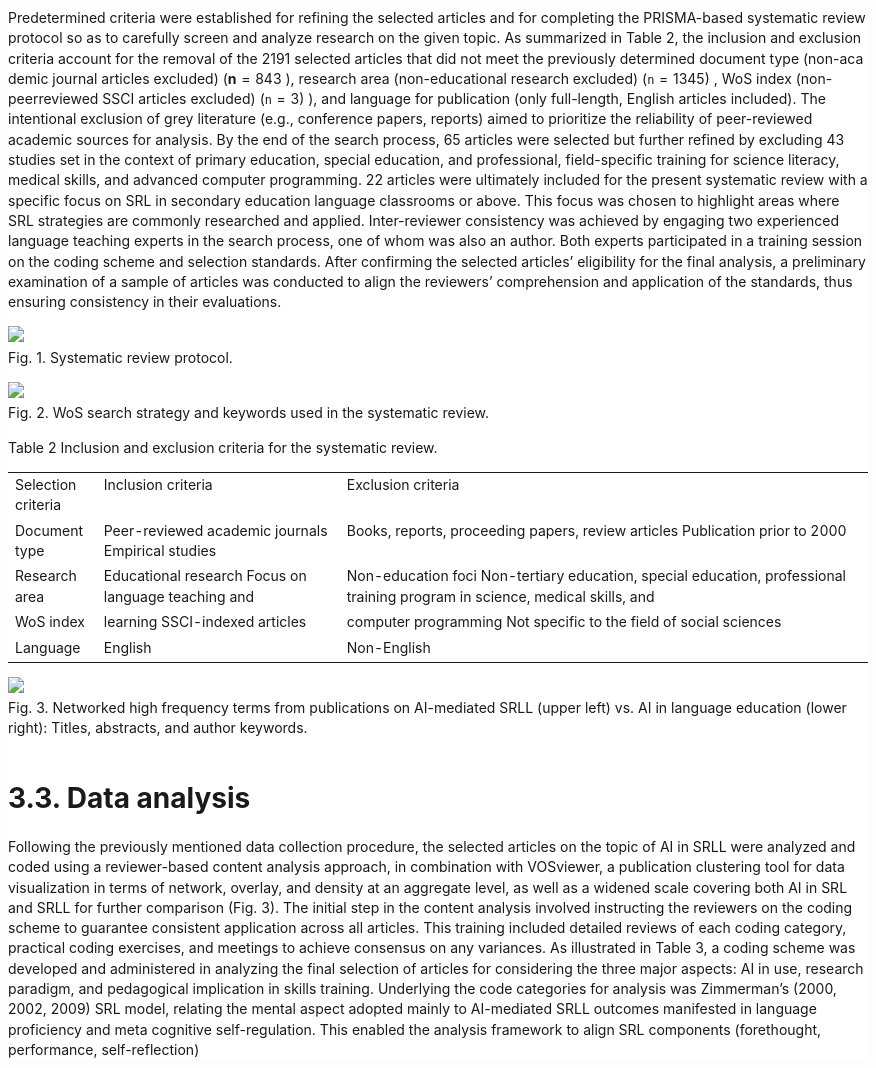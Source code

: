 Predetermined criteria were established for refining the selected articles and for completing the PRISMA-based systematic review protocol so as to carefully screen and analyze research on the given topic. As summarized in Table 2, the inclusion and exclusion criteria account for the removal of the 2191 selected articles that did not meet the previously determined document type (non-aca demic journal articles excluded) $( \mathbf { n } = 8 4 3$ ), research area (non-educational research excluded) $( \mathtt { n } = 1 3 4 5 )$ , WoS index (non-peerreviewed SSCI articles excluded) $( \mathtt { n } = 3 )$ ), and language for publication (only full-length, English articles included). The intentional exclusion of grey literature (e.g., conference papers, reports) aimed to prioritize the reliability of peer-reviewed academic sources for analysis. By the end of the search process, 65 articles were selected but further refined by excluding 43 studies set in the context of primary education, special education, and professional, field-specific training for science literacy, medical skills, and advanced computer programming. 22 articles were ultimately included for the present systematic review with a specific focus on SRL in secondary education language classrooms or above. This focus was chosen to highlight areas where SRL strategies are commonly researched and applied. Inter-reviewer consistency was achieved by engaging two experienced language teaching experts in the search process, one of whom was also an author. Both experts participated in a training session on the coding scheme and selection standards. After confirming the selected articles’ eligibility for the final analysis, a preliminary examination of a sample of articles was conducted to align the reviewers’ comprehension and application of the standards, thus ensuring consistency in their evaluations.

![](img/94a217dcd1ca681f0d6728786baa914602c67bac9a14134d06be57b23b5dda64.jpg)  
Fig. 1. Systematic review protocol.

![](img/16ec7a9ed00c55ae248b1923ec41cbad79b9fbbc8d4445cb8c992a183483ad34.jpg)  
Fig. 2. WoS search strategy and keywords used in the systematic review.

Table 2 Inclusion and exclusion criteria for the systematic review.   

<html><body><table><tr><td>Selection criteria</td><td>Inclusion criteria</td><td>Exclusion criteria</td></tr><tr><td>Document type</td><td>Peer-reviewed academic journals Empirical studies</td><td>Books, reports, proceeding papers, review articles Publication prior to 2000</td></tr><tr><td>Research area</td><td>Educational research Focus on language teaching and</td><td>Non-education foci Non-tertiary education, special education, professional training program in science, medical skills, and</td></tr><tr><td>WoS index</td><td>learning SSCI-indexed articles</td><td>computer programming Not specific to the field of social sciences</td></tr><tr><td> Language</td><td>English</td><td>Non-English</td></tr></table></body></html>

![](img/15ae8d32f4cf5c3036d18bfe208421941106c10f0b2676d6737f4c600a13493e.jpg)  
Fig. 3. Networked high frequency terms from publications on AI-mediated SRLL (upper left) vs. AI in language education (lower right): Titles, abstracts, and author keywords.

# 3.3. Data analysis

Following the previously mentioned data collection procedure, the selected articles on the topic of AI in SRLL were analyzed and coded using a reviewer-based content analysis approach, in combination with VOSviewer, a publication clustering tool for data visualization in terms of network, overlay, and density at an aggregate level, as well as a widened scale covering both AI in SRL and SRLL for further comparison (Fig. 3). The initial step in the content analysis involved instructing the reviewers on the coding scheme to guarantee consistent application across all articles. This training included detailed reviews of each coding category, practical coding exercises, and meetings to achieve consensus on any variances. As illustrated in Table 3, a coding scheme was developed and administered in analyzing the final selection of articles for considering the three major aspects: AI in use, research paradigm, and pedagogical implication in skills training. Underlying the code categories for analysis was Zimmerman’s (2000, 2002, 2009) SRL model, relating the mental aspect adopted mainly to AI-mediated SRLL outcomes manifested in language proficiency and meta cognitive self-regulation. This enabled the analysis framework to align SRL components (forethought, performance, self-reflection)
